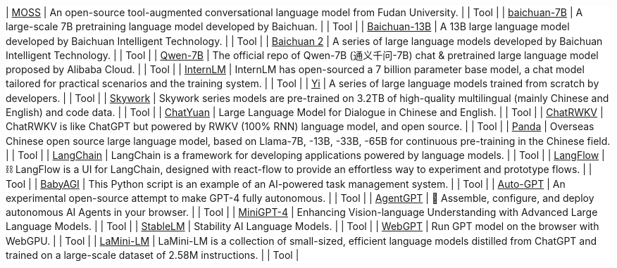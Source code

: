 | [MOSS](https://github.com/OpenLMLab/MOSS)                                          | An open-source tool-augmented conversational language model from Fudan University.                                                                                                   |               | Tool |
| [baichuan-7B](https://github.com/baichuan-inc/baichuan-7B)                         | A large-scale 7B pretraining language model developed by Baichuan.                                                                                                                   |               | Tool |
| [Baichuan-13B](https://github.com/baichuan-inc/Baichuan-13B)                       | A 13B large language model developed by Baichuan Intelligent Technology.                                                                                                             |               | Tool |
| [Baichuan 2](https://github.com/baichuan-inc/Baichuan2)                            | A series of large language models developed by Baichuan Intelligent Technology.                                                                                                      |               | Tool |
| [Qwen-7B](https://github.com/QwenLM/Qwen-7B)                                       | The official repo of Qwen-7B (通义千问-7B) chat & pretrained large language model proposed by Alibaba Cloud.                                                                         |               | Tool |
| [InternLM](https://github.com/InternLM/InternLM)                                   | InternLM has open-sourced a 7 billion parameter base model, a chat model tailored for practical scenarios and the training system.                                                   |               | Tool |
| [Yi](https://github.com/01-ai/Yi)                                                  | A series of large language models trained from scratch by developers.                                                                                                                |               | Tool |
| [Skywork](https://github.com/SkyworkAI/Skywork)                                    | Skywork series models are pre-trained on 3.2TB of high-quality multilingual (mainly Chinese and English) and code data.                                                              |               | Tool |
| [ChatYuan](https://github.com/clue-ai/ChatYuan)                                    | Large Language Model for Dialogue in Chinese and English.                                                                                                                            |               | Tool |
| [ChatRWKV](https://github.com/BlinkDL/ChatRWKV)                                    | ChatRWKV is like ChatGPT but powered by RWKV (100% RNN) language model, and open source.                                                                                             |               | Tool |
| [Panda](https://github.com/dandelionsllm/pandallm)                                 | Overseas Chinese open source large language model, based on Llama-7B, -13B, -33B, -65B for continuous pre-training in the Chinese field.                                             |               | Tool |
| [LangChain](https://github.com/hwchase17/langchain)                                | LangChain is a framework for developing applications powered by language models.                                                                                                     |               | Tool |
| [LangFlow](https://github.com/logspace-ai/langflow)                                | ⛓️ LangFlow is a UI for LangChain, designed with react-flow to provide an effortless way to experiment and prototype flows.                                                          |               | Tool |
| [BabyAGI](https://github.com/yoheinakajima/babyagi)                                | This Python script is an example of an AI-powered task management system.                                                                                                            |               | Tool |
| [Auto-GPT](https://github.com/Significant-Gravitas/Auto-GPT)                       | An experimental open-source attempt to make GPT-4 fully autonomous.                                                                                                                  |               | Tool |
| [AgentGPT](https://github.com/reworkd/AgentGPT)                                    | 🤖 Assemble, configure, and deploy autonomous AI Agents in your browser.                                                                                                             |               | Tool |
| [MiniGPT-4](https://github.com/Vision-CAIR/MiniGPT-4)                              | Enhancing Vision-language Understanding with Advanced Large Language Models.                                                                                                         |               | Tool |
| [StableLM](https://github.com/Stability-AI/StableLM)                               | Stability AI Language Models.                                                                                                                                                        |               | Tool |
| [WebGPT](https://github.com/0hq/WebGPT)                                            | Run GPT model on the browser with WebGPU.                                                                                                                                            |               | Tool |
| [LaMini-LM](https://github.com/mbzuai-nlp/LaMini-LM)                               | LaMini-LM is a collection of small-sized, efficient language models distilled from ChatGPT and trained on a large-scale dataset of 2.58M instructions.                               |               | Tool |